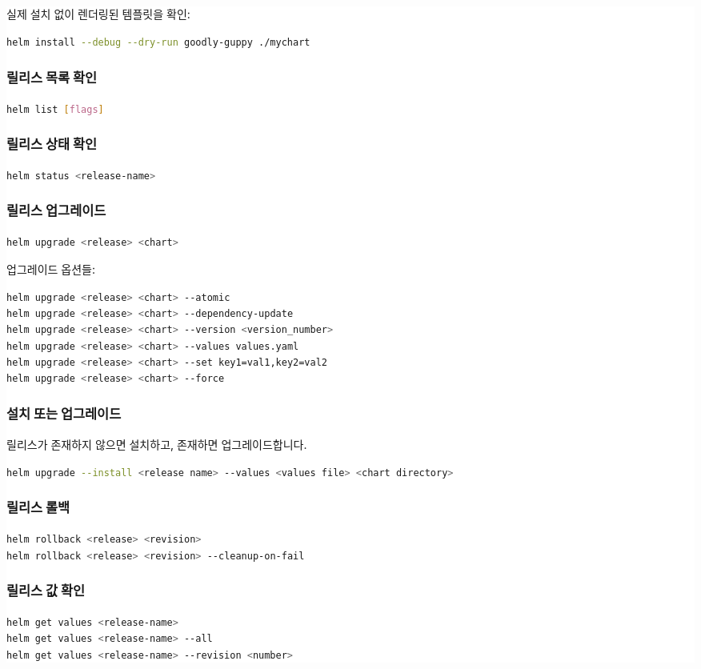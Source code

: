실제 설치 없이 렌더링된 템플릿을 확인:

```bash
helm install --debug --dry-run goodly-guppy ./mychart
```

### 릴리스 목록 확인

```bash
helm list [flags]
```

### 릴리스 상태 확인

```bash
helm status <release-name>
```

### 릴리스 업그레이드

```bash
helm upgrade <release> <chart>
```

업그레이드 옵션들:

```bash
helm upgrade <release> <chart> --atomic
helm upgrade <release> <chart> --dependency-update
helm upgrade <release> <chart> --version <version_number>
helm upgrade <release> <chart> --values values.yaml
helm upgrade <release> <chart> --set key1=val1,key2=val2
helm upgrade <release> <chart> --force
```

### 설치 또는 업그레이드

릴리스가 존재하지 않으면 설치하고, 존재하면 업그레이드합니다.

```bash
helm upgrade --install <release name> --values <values file> <chart directory>
```

### 릴리스 롤백

```bash
helm rollback <release> <revision>
helm rollback <release> <revision> --cleanup-on-fail
```

### 릴리스 값 확인

```bash
helm get values <release-name>
helm get values <release-name> --all
helm get values <release-name> --revision <number>
```
